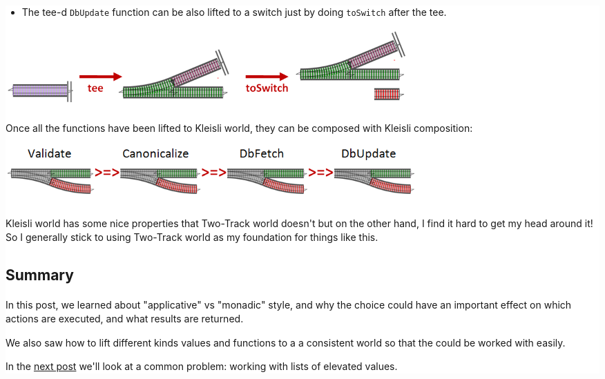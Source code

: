 * The tee-d `DbUpdate` function can be also lifted to a switch just by doing `toSwitch` after the tee.

![](/assets/img/vgfp_kleisli_2.png)

Once all the functions have been lifted to Kleisli world, they can be composed with Kleisli composition:

![](/assets/img/vgfp_kleisli_4.png)

Kleisli world has some nice properties that Two-Track world doesn't but on the other hand, I find it hard to get my head around it! So I generally stick
to using Two-Track world as my foundation for things like this.

## Summary

In this post, we learned about "applicative" vs "monadic" style, and why the choice could have an important effect on which actions are executed, and what results are returned.

We also saw how to lift different kinds values and functions to a a consistent world so that the could be worked with easily.

In the [next post](/posts/elevated-world-4/) we'll look at a common problem: working with lists of elevated values.

